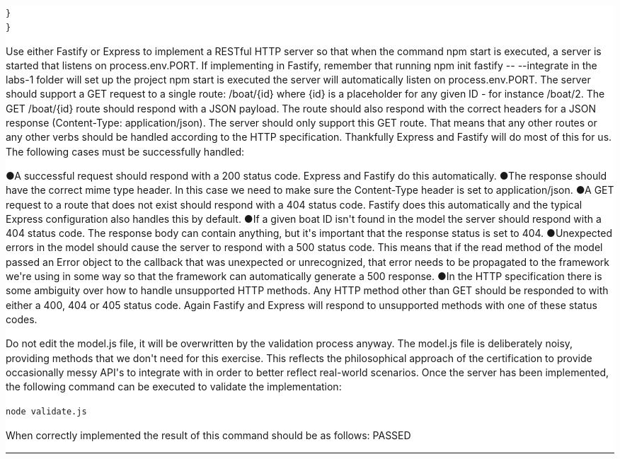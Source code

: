 ```
}
}
```


Use either Fastify or Express to implement a RESTful HTTP server so that when the command
npm start is executed, a server is started that listens on process.env.PORT.
If implementing in Fastify, remember that running npm init fastify -- --integrate in
the labs-1 folder will set up the project npm start is executed the server will automatically
listen on process.env.PORT.
The server should support a GET request to a single route: /boat/{id} where {id} is a
placeholder for any given ID - for instance /boat/2.
The GET /boat/{id} route should respond with a JSON payload. The route should also
respond with the correct headers for a JSON response (Content-Type:
application/json).
The server should only support this GET route. That means that any other routes or any other
verbs should be handled according to the HTTP specification. Thankfully Express and Fastify
will do most of this for us.
The following cases must be successfully handled:

●A successful request should respond with a 200 status code. Express and Fastify do this
automatically.
●The response should have the correct mime type header. In this case we need to make
sure the Content-Type header is set to application/json.
●A GET request to a route that does not exist should respond with a 404 status code.
Fastify does this automatically and the typical Express configuration also handles this by
default.
●If a given boat ID isn't found in the model the server should respond with a 404 status
code. The response body can contain anything, but it's important that the response
status is set to 404.
●Unexpected errors in the model should cause the server to respond with a 500 status
code. This means that if the read method of the model passed an Error object to the
callback that was unexpected or unrecognized, that error needs to be propagated to the
framework we're using in some way so that the framework can automatically generate a
500 response.
●In the HTTP specification there is some ambiguity over how to handle unsupported
HTTP methods. Any HTTP method other than GET should be responded to with either a
400, 404 or 405 status code. Again Fastify and Express will respond to unsupported
methods with one of these status codes.

Do not edit the model.js file, it will be overwritten by the validation process anyway. The
model.js file is deliberately noisy, providing methods that we don't need for this exercise. This
reflects the philosophical approach of the certification to provide occasionally messy API's to
integrate with in order to better reflect real-world scenarios.
Once the server has been implemented, the following command can be executed to validate the
implementation:
```
node validate.js
```
When correctly implemented the result of this command should be as follows:
PASSED

***

